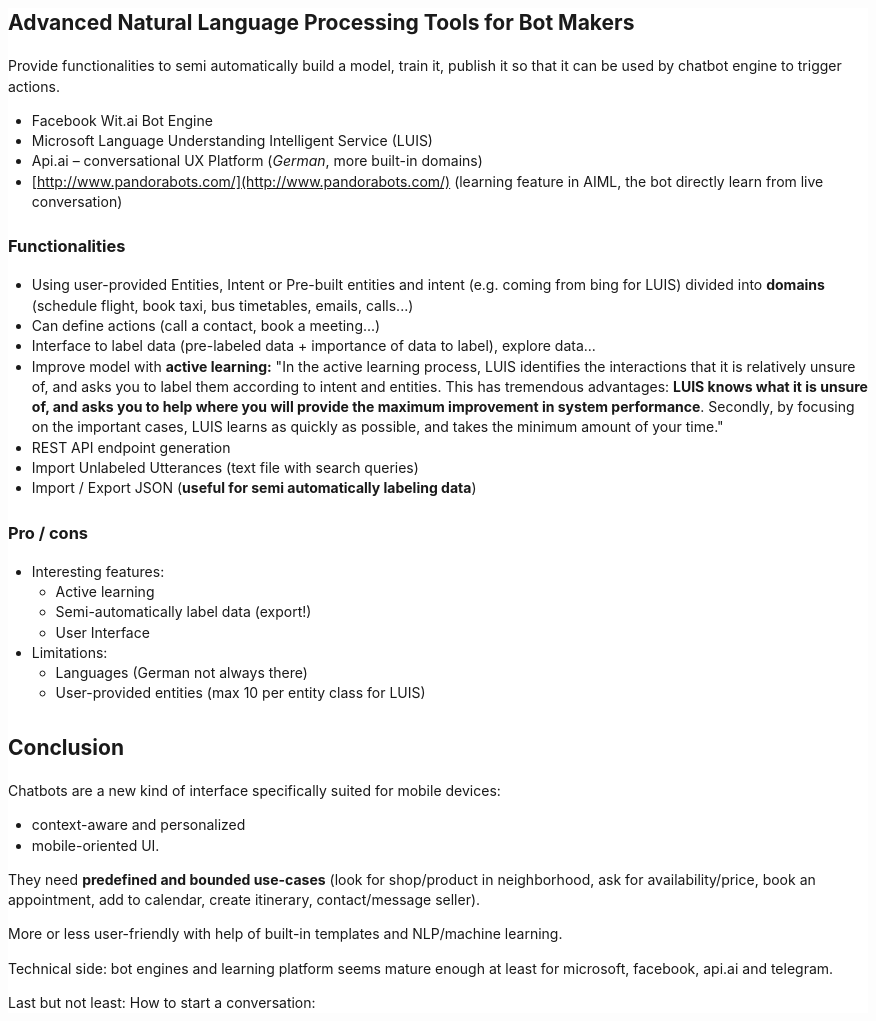 ## Advanced Natural Language Processing Tools for Bot Makers

Provide functionalities to semi automatically build a model, train it, publish it so that it can be used by chatbot engine to trigger actions.

- Facebook Wit.ai Bot Engine
- Microsoft Language Understanding Intelligent Service (LUIS)
- Api.ai – conversational UX Platform (*German*, more built-in domains)
- [http://www.pandorabots.com/](http://www.pandorabots.com/) (learning feature in AIML, the bot directly learn from live conversation)

### Functionalities

- Using user-provided Entities, Intent or Pre-built entities and intent (e.g. coming from bing for LUIS) divided into **domains** (schedule flight, book taxi, bus timetables, emails, calls...)
- Can define actions (call a contact, book a meeting...)
- Interface to label data (pre-labeled data + importance of data to label), explore data...
- Improve model with **active learning:** "In the active learning process, LUIS identifies the interactions that it is relatively unsure of, and asks you to label them according to intent and entities. This has tremendous advantages: **LUIS knows what it is unsure of, and asks you to help where you will provide the maximum improvement in system performance**. Secondly, by focusing on the important cases, LUIS learns as quickly as possible, and takes the minimum amount of your time."
- REST API endpoint generation
- Import Unlabeled Utterances (text file with search queries)
- Import / Export JSON (**useful for semi automatically labeling data**)

### Pro / cons

- Interesting features:
  - Active learning
  - Semi-automatically label data (export!)
  - User Interface
- Limitations:
  - Languages (German not always there)
  - User-provided entities (max 10 per entity class for LUIS)

## Conclusion

Chatbots are a new kind of interface specifically suited for mobile devices:

- context-aware and personalized
- mobile-oriented UI.

They need **predefined and bounded use-cases** (look for shop/product in neighborhood, ask for availability/price, book an appointment, add to calendar, create itinerary, contact/message seller).

More or less user-friendly with help of built-in templates and NLP/machine learning.

Technical side: bot engines and learning platform seems mature enough at least for microsoft, facebook, api.ai and telegram.

Last but not least: How to start a conversation:
